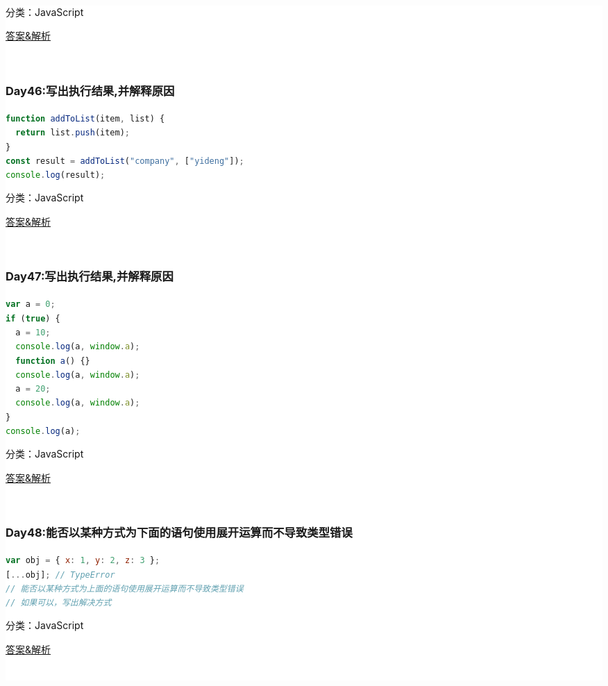 分类：JavaScript

[答案&解析](https://github.com/lgwebdream/FE-Interview/issues/81)

<br/>

### Day46:写出执行结果,并解释原因

```js
function addToList(item, list) {
  return list.push(item);
}
const result = addToList("company", ["yideng"]);
console.log(result);
```

分类：JavaScript

[答案&解析](https://github.com/lgwebdream/FE-Interview/issues/95)

<br/>

### Day47:写出执行结果,并解释原因

```js
var a = 0;
if (true) {
  a = 10;
  console.log(a, window.a);
  function a() {}
  console.log(a, window.a);
  a = 20;
  console.log(a, window.a);
}
console.log(a);
```

分类：JavaScript

[答案&解析](https://github.com/lgwebdream/FE-Interview/issues/96)

<br/>

### Day48:能否以某种方式为下面的语句使用展开运算而不导致类型错误

```js
var obj = { x: 1, y: 2, z: 3 };
[...obj]; // TypeError
// 能否以某种方式为上面的语句使用展开运算而不导致类型错误
// 如果可以，写出解决方式
```

分类：JavaScript

[答案&解析](https://github.com/lgwebdream/FE-Interview/issues/97)

<br/>

